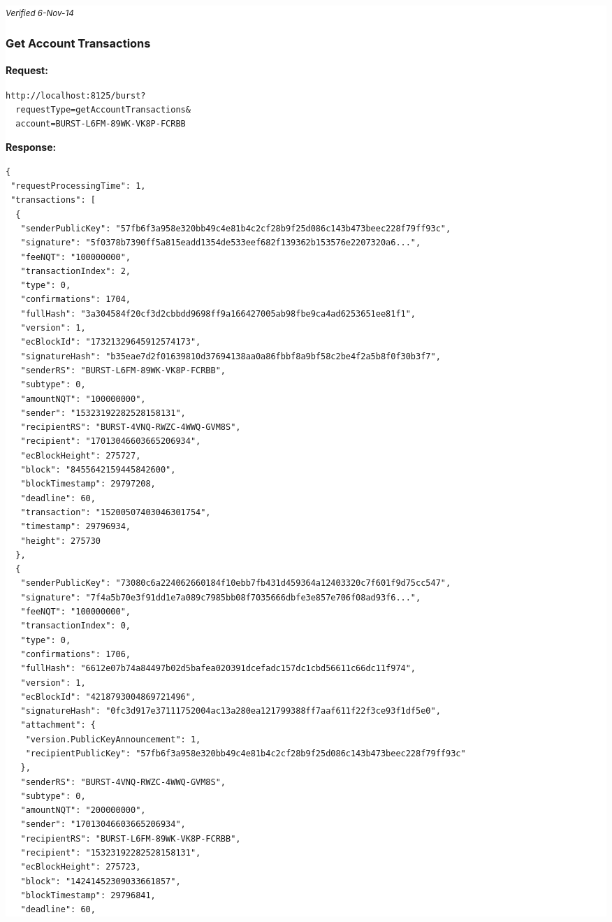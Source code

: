 <small>*Verified 6-Nov-14*</small>

### Get Account Transactions

**Request:**

    http://localhost:8125/burst?
      requestType=getAccountTransactions&
      account=BURST-L6FM-89WK-VK8P-FCRBB

**Response:**

    {
     "requestProcessingTime": 1,
     "transactions": [
      {
       "senderPublicKey": "57fb6f3a958e320bb49c4e81b4c2cf28b9f25d086c143b473beec228f79ff93c",
       "signature": "5f0378b7390ff5a815eadd1354de533eef682f139362b153576e2207320a6...",
       "feeNQT": "100000000",
       "transactionIndex": 2,
       "type": 0,
       "confirmations": 1704,
       "fullHash": "3a304584f20cf3d2cbbdd9698ff9a166427005ab98fbe9ca4ad6253651ee81f1",
       "version": 1,
       "ecBlockId": "17321329645912574173",
       "signatureHash": "b35eae7d2f01639810d37694138aa0a86fbbf8a9bf58c2be4f2a5b8f0f30b3f7",
       "senderRS": "BURST-L6FM-89WK-VK8P-FCRBB",
       "subtype": 0,
       "amountNQT": "100000000",
       "sender": "15323192282528158131",
       "recipientRS": "BURST-4VNQ-RWZC-4WWQ-GVM8S",
       "recipient": "17013046603665206934",
       "ecBlockHeight": 275727,
       "block": "8455642159445842600",
       "blockTimestamp": 29797208,
       "deadline": 60,
       "transaction": "15200507403046301754",
       "timestamp": 29796934,
       "height": 275730
      },
      {
       "senderPublicKey": "73080c6a224062660184f10ebb7fb431d459364a12403320c7f601f9d75cc547",
       "signature": "7f4a5b70e3f91dd1e7a089c7985bb08f7035666dbfe3e857e706f08ad93f6...",
       "feeNQT": "100000000",
       "transactionIndex": 0,
       "type": 0,
       "confirmations": 1706,
       "fullHash": "6612e07b74a84497b02d5bafea020391dcefadc157dc1cbd56611c66dc11f974",
       "version": 1,
       "ecBlockId": "4218793004869721496",
       "signatureHash": "0fc3d917e37111752004ac13a280ea121799388ff7aaf611f22f3ce93f1df5e0",
       "attachment": {
        "version.PublicKeyAnnouncement": 1,
        "recipientPublicKey": "57fb6f3a958e320bb49c4e81b4c2cf28b9f25d086c143b473beec228f79ff93c"
       },
       "senderRS": "BURST-4VNQ-RWZC-4WWQ-GVM8S",
       "subtype": 0,
       "amountNQT": "200000000",
       "sender": "17013046603665206934",
       "recipientRS": "BURST-L6FM-89WK-VK8P-FCRBB",
       "recipient": "15323192282528158131",
       "ecBlockHeight": 275723,
       "block": "14241452309033661857",
       "blockTimestamp": 29796841,
       "deadline": 60,